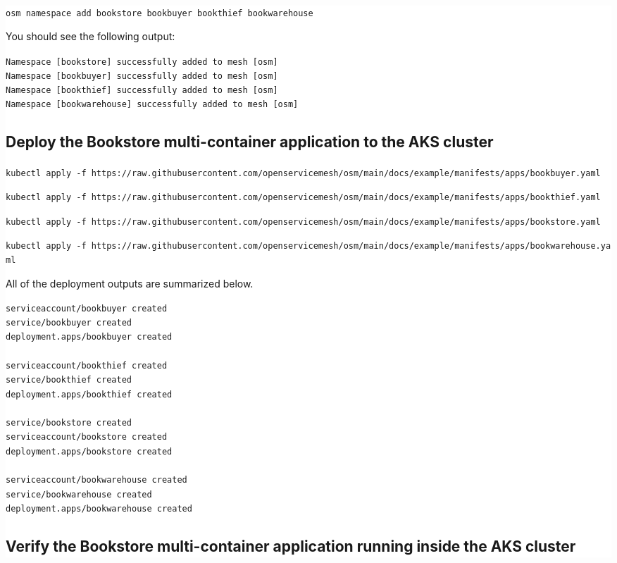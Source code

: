 ```azurecli
osm namespace add bookstore bookbuyer bookthief bookwarehouse
```

You should see the following output:

```Output
Namespace [bookstore] successfully added to mesh [osm]
Namespace [bookbuyer] successfully added to mesh [osm]
Namespace [bookthief] successfully added to mesh [osm]
Namespace [bookwarehouse] successfully added to mesh [osm]
```

## Deploy the Bookstore multi-container application to the AKS cluster

```azurecli
kubectl apply -f https://raw.githubusercontent.com/openservicemesh/osm/main/docs/example/manifests/apps/bookbuyer.yaml
```

```azurecli
kubectl apply -f https://raw.githubusercontent.com/openservicemesh/osm/main/docs/example/manifests/apps/bookthief.yaml
```

```azurecli
kubectl apply -f https://raw.githubusercontent.com/openservicemesh/osm/main/docs/example/manifests/apps/bookstore.yaml
```

```azurecli
kubectl apply -f https://raw.githubusercontent.com/openservicemesh/osm/main/docs/example/manifests/apps/bookwarehouse.yaml
```

All of the deployment outputs are summarized below.

```Output
serviceaccount/bookbuyer created
service/bookbuyer created
deployment.apps/bookbuyer created

serviceaccount/bookthief created
service/bookthief created
deployment.apps/bookthief created

service/bookstore created
serviceaccount/bookstore created
deployment.apps/bookstore created

serviceaccount/bookwarehouse created
service/bookwarehouse created
deployment.apps/bookwarehouse created
```

## Verify the Bookstore multi-container application running inside the AKS cluster


[kubernetes-service]: concepts-network.md#services